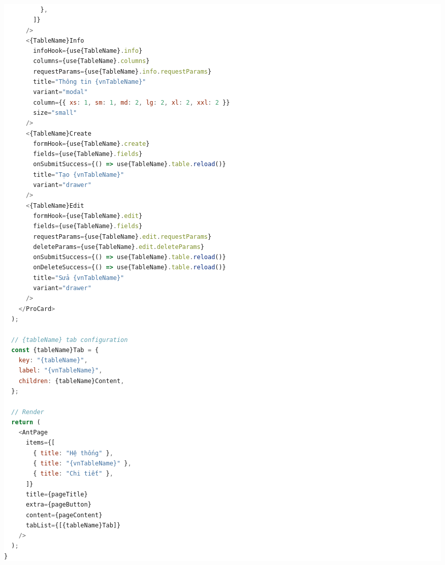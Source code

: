 ```javascript
          },
        ]}
      />
      <{TableName}Info
        infoHook={use{TableName}.info}
        columns={use{TableName}.columns}
        requestParams={use{TableName}.info.requestParams}
        title="Thông tin {vnTableName}"
        variant="modal"
        column={{ xs: 1, sm: 1, md: 2, lg: 2, xl: 2, xxl: 2 }}
        size="small"
      />
      <{TableName}Create
        formHook={use{TableName}.create}
        fields={use{TableName}.fields}
        onSubmitSuccess={() => use{TableName}.table.reload()}
        title="Tạo {vnTableName}"
        variant="drawer"
      />
      <{TableName}Edit
        formHook={use{TableName}.edit}
        fields={use{TableName}.fields}
        requestParams={use{TableName}.edit.requestParams}
        deleteParams={use{TableName}.edit.deleteParams}
        onSubmitSuccess={() => use{TableName}.table.reload()}
        onDeleteSuccess={() => use{TableName}.table.reload()}
        title="Sửa {vnTableName}"
        variant="drawer"
      />
    </ProCard>
  );

  // {tableName} tab configuration
  const {tableName}Tab = {
    key: "{tableName}",
    label: "{vnTableName}",
    children: {tableName}Content,
  };

  // Render
  return (
    <AntPage
      items={[
        { title: "Hệ thống" },
        { title: "{vnTableName}" },
        { title: "Chi tiết" },
      ]}
      title={pageTitle}
      extra={pageButton}
      content={pageContent}
      tabList={[{tableName}Tab]}
    />
  );
}
```
